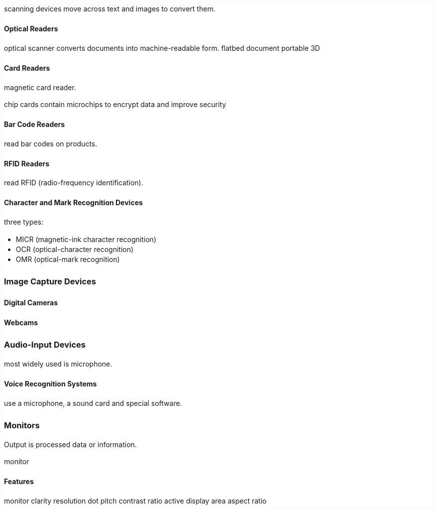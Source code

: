 scanning devices move across text and images to convert them.

#### Optical Readers

optical scanner converts documents into machine-readable form.
	flatbed
	document
	portable
	3D

#### Card Readers

magnetic card reader.

chip cards contain microchips to encrypt data and improve security

#### Bar Code Readers

read bar codes on products.

#### RFID Readers

read RFID (radio-frequency identification).

#### Character and Mark Recognition Devices

three types:
- MICR (magnetic-ink character recognition)
- OCR (optical-character recognition)
- OMR (optical-mark recognition)

### Image Capture Devices

#### Digital Cameras

#### Webcams

### Audio-Input Devices

most widely used is microphone.

#### Voice Recognition Systems

use a microphone, a sound card and special software. 

### Monitors

Output is processed data or information.

monitor
#### Features

monitor clarity
	resolution
	dot pitch
	contrast ratio
	active display area
	aspect ratio
